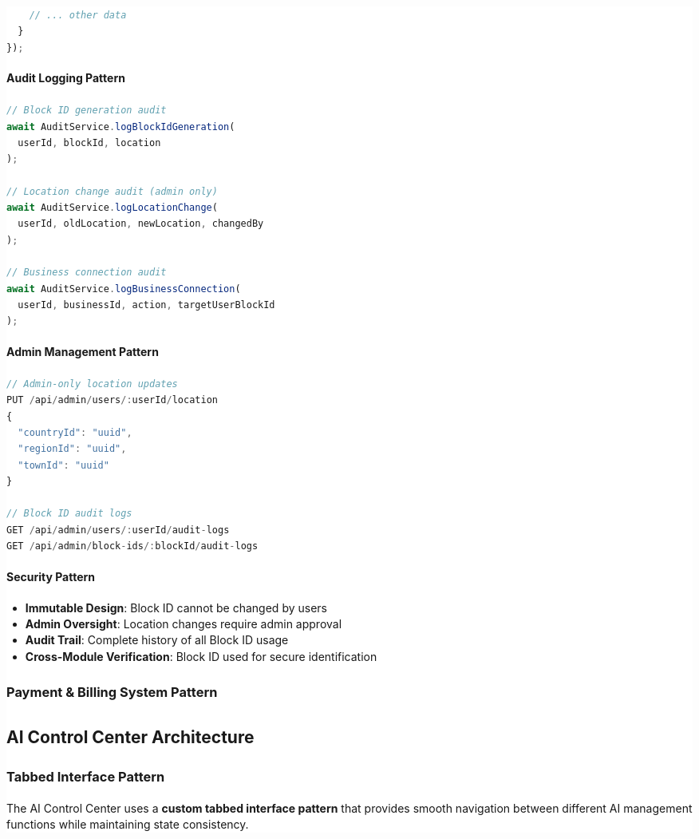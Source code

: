```typescript
    // ... other data
  }
});
```

#### **Audit Logging Pattern**
```typescript
// Block ID generation audit
await AuditService.logBlockIdGeneration(
  userId, blockId, location
);

// Location change audit (admin only)
await AuditService.logLocationChange(
  userId, oldLocation, newLocation, changedBy
);

// Business connection audit
await AuditService.logBusinessConnection(
  userId, businessId, action, targetUserBlockId
);
```

#### **Admin Management Pattern**
```typescript
// Admin-only location updates
PUT /api/admin/users/:userId/location
{
  "countryId": "uuid",
  "regionId": "uuid", 
  "townId": "uuid"
}

// Block ID audit logs
GET /api/admin/users/:userId/audit-logs
GET /api/admin/block-ids/:blockId/audit-logs
```

#### **Security Pattern**
- **Immutable Design**: Block ID cannot be changed by users
- **Admin Oversight**: Location changes require admin approval
- **Audit Trail**: Complete history of all Block ID usage
- **Cross-Module Verification**: Block ID used for secure identification

### **Payment & Billing System Pattern**

## AI Control Center Architecture

### **Tabbed Interface Pattern**

The AI Control Center uses a **custom tabbed interface pattern** that provides smooth navigation between different AI management functions while maintaining state consistency.
